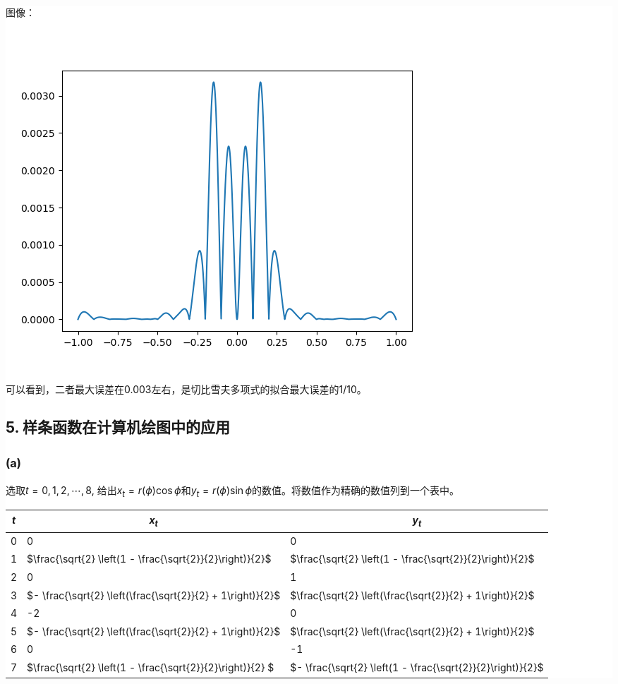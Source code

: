 图像：

![img](./image/T4_spline.png)

可以看到，二者最大误差在$0.003$左右，是切比雪夫多项式的拟合最大误差的$1/10$。

## 5. 样条函数在计算机绘图中的应用

### (a)

选取$t=0,1,2,\cdots,8$,  给出$x_t = r(\phi)\cos \phi$和$y_t=r(\phi)\sin\phi$的数值。将数值作为精确的数值列到一个表中。

| $t$ | $x_t$                                                      | $y_t$                                                          |
| -- | -- | -- |
| 0     | 0                                                            | 0                                                            |
| 1     | $\frac{\sqrt{2} \left(1 - \frac{\sqrt{2}}{2}\right)}{2}$   | $\frac{\sqrt{2} \left(1 - \frac{\sqrt{2}}{2}\right)}{2}$   |
| 2     | 0                                                            | 1                                                            |
| 3     | $- \frac{\sqrt{2} \left(\frac{\sqrt{2}}{2} + 1\right)}{2}$ | $\frac{\sqrt{2} \left(\frac{\sqrt{2}}{2} + 1\right)}{2}$   |
| 4     | -2                                                           | 0                                                            |
| 5     | $- \frac{\sqrt{2} \left(\frac{\sqrt{2}}{2} + 1\right)}{2}$ | $\frac{\sqrt{2} \left(\frac{\sqrt{2}}{2} + 1\right)}{2}$   |
| 6     | 0                                                            | -1                                                           |
| 7     | $\frac{\sqrt{2} \left(1 - \frac{\sqrt{2}}{2}\right)}{2} $  | $- \frac{\sqrt{2} \left(1 - \frac{\sqrt{2}}{2}\right)}{2}$ |
